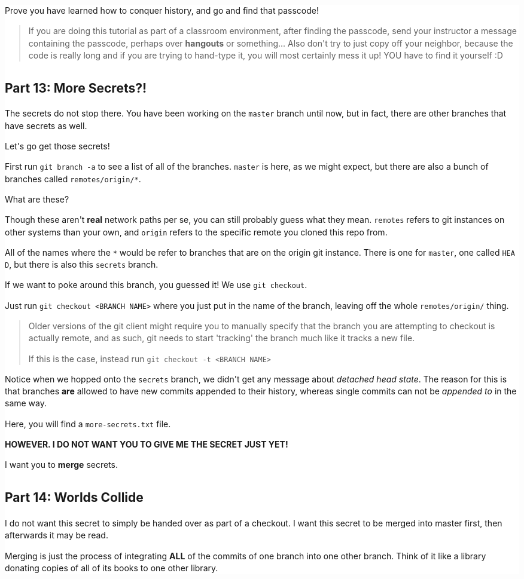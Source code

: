 Prove you have learned how to conquer history, and go and find that passcode!

> If you are doing this tutorial as part of a classroom environment, after finding the passcode, send your instructor a message containing the passcode, perhaps over __hangouts__ or something... Also don't try to just copy off your neighbor, because the code is really long and if you are trying to hand-type it, you will most certainly mess it up! YOU have to find it yourself :D



## Part 13: More Secrets?!

The secrets do not stop there. You have been working on the `master` branch until now, but in fact, there are other branches that have secrets as well.

Let's go get those secrets!

First run `git branch -a` to see a list of all of the branches. `master` is here, as we might expect, but there are also a bunch of branches called `remotes/origin/*`.

What are these?

Though these aren't __real__ network paths per se, you can still probably guess what they mean. `remotes` refers to git instances on other systems than your own, and `origin` refers to the specific remote you cloned this repo from.

All of the names where the `*` would be refer to branches that are on the origin git instance. There is one for `master`, one called `HEAD`, but there is also this `secrets` branch.

If we want to poke around this branch, you guessed it! We use `git checkout`.

Just run `git checkout <BRANCH NAME>` where you just put in the name of the branch, leaving off the whole `remotes/origin/` thing.

> Older versions of the git client might require you to manually specify that the branch you are attempting to checkout is actually remote, and as such, git needs to start 'tracking' the branch much like it tracks a new file.
>
> If this is the case, instead run `git checkout -t <BRANCH NAME>`

Notice when we hopped onto the `secrets` branch, we didn't get any message about _detached head state_. The reason for this is that branches __are__ allowed to have new commits appended to their history, whereas single commits can not be _appended to_ in the same way.

Here, you will find a `more-secrets.txt` file.

__HOWEVER. I DO NOT WANT YOU TO GIVE ME THE SECRET JUST YET!__

I want you to __merge__ secrets.



## Part 14: Worlds Collide

I do not want this secret to simply be handed over as part of a checkout. I want this secret to be merged into master first, then afterwards it may be read.

Merging is just the process of integrating __ALL__ of the commits of one branch into one other branch. Think of it like a library donating copies of all of its books to one other library.
